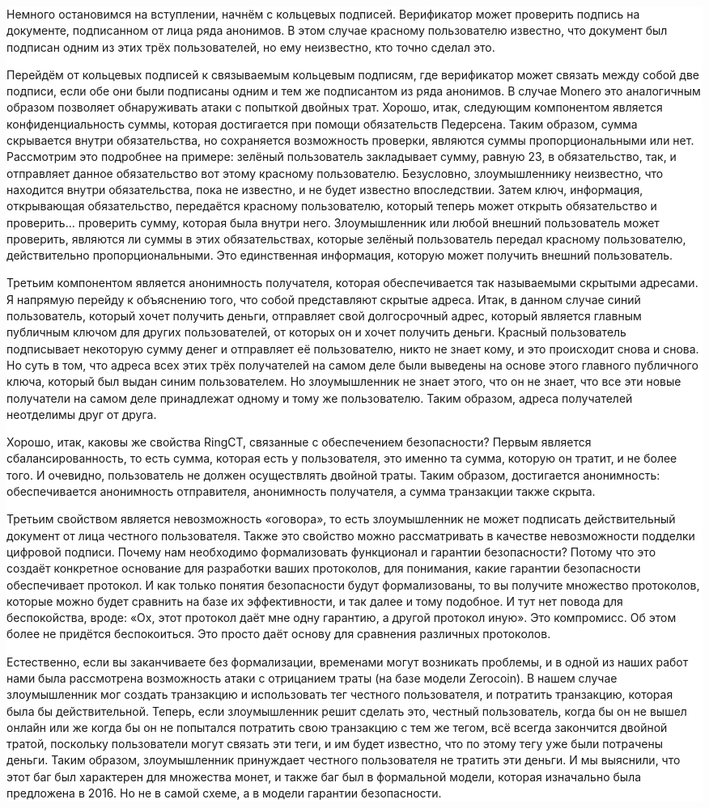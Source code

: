 Немного остановимся на вступлении, начнём с кольцевых подписей. Верификатор может проверить подпись на документе, подписанном от лица ряда анонимов. В этом случае красному пользователю известно, что документ был подписан одним из этих трёх пользователей, но ему неизвестно, кто точно сделал это.

Перейдём от кольцевых подписей к связываемым кольцевым подписям, где верификатор может связать между собой две подписи, если обе они были подписаны одним и тем же подписантом из ряда анонимов. В случае Monero это аналогичным образом позволяет обнаруживать атаки с попыткой двойных трат. Хорошо, итак, следующим компонентом является конфиденциальность суммы, которая достигается при помощи обязательств Педерсена. Таким образом, сумма скрывается внутри обязательства, но сохраняется возможность проверки, являются суммы пропорциональными или нет. Рассмотрим это подробнее на примере: зелёный пользователь закладывает сумму, равную 23, в обязательство, так, и отправляет данное обязательство вот этому красному пользователю. Безусловно, злоумышленнику неизвестно, что находится внутри обязательства, пока не известно, и не будет известно впоследствии. Затем ключ, информация, открывающая обязательство, передаётся красному пользователю, который теперь может открыть обязательство и проверить... проверить сумму, которая была внутри него. Злоумышленник или любой внешний пользователь может проверить, являются ли суммы в этих обязательствах, которые зелёный пользователь передал красному пользователю, действительно пропорциональными. Это единственная информация, которую может получить внешний пользователь.

Третьим компонентом является анонимность получателя, которая обеспечивается так называемыми скрытыми адресами. Я напрямую перейду к объяснению того, что собой представляют скрытые адреса. Итак, в данном случае синий пользователь, который хочет получить деньги, отправляет свой долгосрочный адрес, который является главным публичным ключом для других пользователей, от которых он и хочет получить деньги. Красный пользователь подписывает некоторую сумму денег и отправляет её пользователю, никто не знает кому, и это происходит снова и снова. Но суть в том, что адреса всех этих трёх получателей на самом деле были выведены на основе этого главного публичного ключа, который был выдан синим пользователем. Но злоумышленник не знает этого, что он не знает, что все эти новые получатели на самом деле принадлежат одному и тому же пользователю. Таким образом, адреса получателей неотделимы друг от друга.

Хорошо, итак, каковы же свойства RingCT, связанные с обеспечением безопасности? Первым является сбалансированность, то есть сумма, которая есть у пользователя, это именно та сумма, которую он тратит, и не более того. И очевидно, пользователь не должен осуществлять двойной траты. Таким образом, достигается анонимность: обеспечивается анонимность отправителя, анонимность получателя, а сумма транзакции также скрыта.

Третьим свойством является невозможность «оговора», то есть злоумышленник не может подписать действительный документ от лица честного пользователя. Также это свойство можно рассматривать в качестве невозможности подделки цифровой подписи. Почему нам необходимо формализовать функционал и гарантии безопасности? Потому что это создаёт конкретное основание для разработки ваших протоколов, для понимания, какие гарантии безопасности обеспечивает протокол. И как только понятия безопасности будут формализованы, то вы получите множество протоколов, которые можно будет сравнить на базе их эффективности, и так далее и тому подобное. И тут нет повода для беспокойства, вроде: «Ох, этот протокол даёт мне одну гарантию, а другой протокол иную». Это компромисс. Об этом более не придётся беспокоиться. Это просто даёт основу для сравнения различных протоколов.

Естественно, если вы заканчиваете без формализации, временами могут возникать проблемы, и в одной из наших работ нами была рассмотрена возможность атаки с отрицанием траты (на базе модели Zerocoin). В нашем случае злоумышленник мог создать транзакцию и использовать тег честного пользователя, и потратить транзакцию, которая была бы действительной. Теперь, если злоумышленник решит сделать это, честный пользователь, когда бы он не вышел онлайн или же когда бы он не попытался потратить свою транзакцию с тем же тегом, всё всегда закончится двойной тратой, поскольку пользователи могут связать эти теги, и им будет известно, что по этому тегу уже были потрачены деньги. Таким образом, злоумышленник принуждает честного пользователя не тратить эти деньги. И мы выяснили, что этот баг был характерен для множества монет, и также баг был в формальной модели, которая изначально была предложена в 2016. Но не в самой схеме, а в модели гарантии безопасности.
